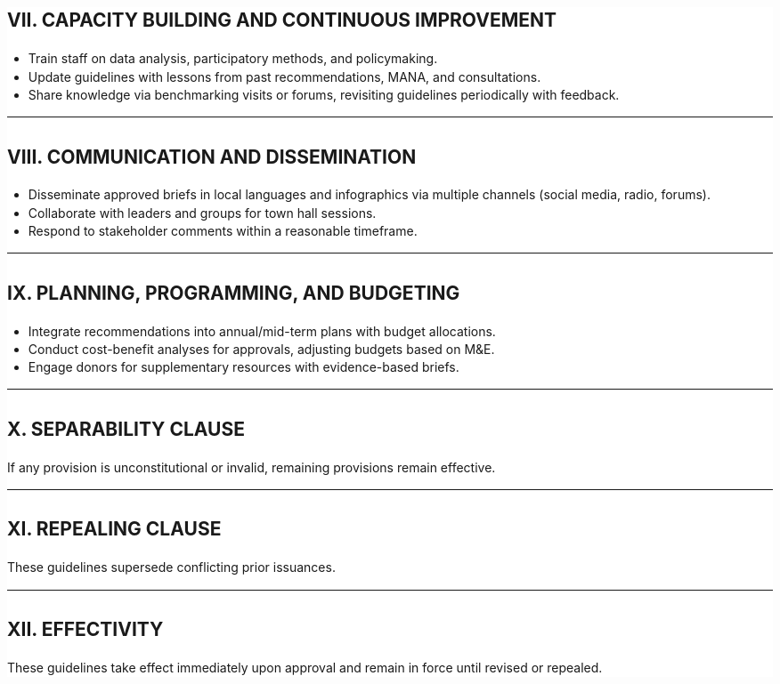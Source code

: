 ## VII. CAPACITY BUILDING AND CONTINUOUS IMPROVEMENT

- Train staff on data analysis, participatory methods, and policymaking.
- Update guidelines with lessons from past recommendations, MANA, and consultations.
- Share knowledge via benchmarking visits or forums, revisiting guidelines periodically with feedback.

---

## VIII. COMMUNICATION AND DISSEMINATION

- Disseminate approved briefs in local languages and infographics via multiple channels (social media, radio, forums).
- Collaborate with leaders and groups for town hall sessions.
- Respond to stakeholder comments within a reasonable timeframe.

---

## IX. PLANNING, PROGRAMMING, AND BUDGETING

- Integrate recommendations into annual/mid-term plans with budget allocations.
- Conduct cost-benefit analyses for approvals, adjusting budgets based on M&E.
- Engage donors for supplementary resources with evidence-based briefs.

---

## X. SEPARABILITY CLAUSE

If any provision is unconstitutional or invalid, remaining provisions remain effective.

---

## XI. REPEALING CLAUSE

These guidelines supersede conflicting prior issuances.

---

## XII. EFFECTIVITY

These guidelines take effect immediately upon approval and remain in force until revised or repealed.